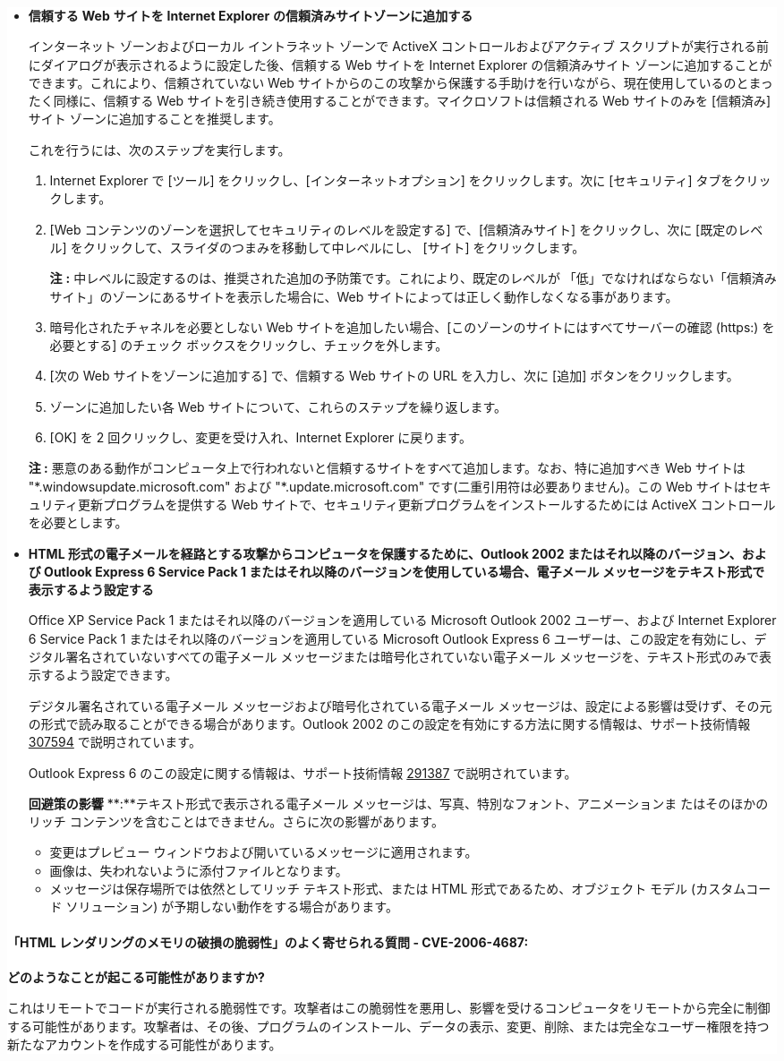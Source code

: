   
- **信頼する** **Web** **サイトを** **Internet Explorer** **の信頼済みサイトゾーンに追加する**
  
  インターネット ゾーンおよびローカル イントラネット ゾーンで ActiveX コントロールおよびアクティブ スクリプトが実行される前にダイアログが表示されるように設定した後、信頼する Web サイトを Internet Explorer の信頼済みサイト ゾーンに追加することができます。これにより、信頼されていない Web サイトからのこの攻撃から保護する手助けを行いながら、現在使用しているのとまったく同様に、信頼する Web サイトを引き続き使用することができます。マイクロソフトは信頼される Web サイトのみを \[信頼済み\] サイト ゾーンに追加することを推奨します。

  
  これを行うには、次のステップを実行します。

  
  1.  Internet Explorer で \[ツール\] をクリックし、\[インターネットオプション\] をクリックします。次に \[セキュリティ\] タブをクリックします。  
  2.  \[Web コンテンツのゾーンを選択してセキュリティのレベルを設定する\] で、\[信頼済みサイト\] をクリックし、次に \[既定のレベル\] をクリックして、スライダのつまみを移動して中レベルにし、 \[サイト\] をクリックします。

  
      **注** **:** 中レベルに設定するのは、推奨された追加の予防策です。これにより、既定のレベルが 「低」でなければならない「信頼済みサイト」のゾーンにあるサイトを表示した場合に、Web サイトによっては正しく動作しなくなる事があります。

  
  3.  暗号化されたチャネルを必要としない Web サイトを追加したい場合、\[このゾーンのサイトにはすべてサーバーの確認 (https:) を必要とする\] のチェック ボックスをクリックし、チェックを外します。  
  4.  \[次の Web サイトをゾーンに追加する\] で、信頼する Web サイトの URL を入力し、次に \[追加\] ボタンをクリックします。  
  5.  ゾーンに追加したい各 Web サイトについて、これらのステップを繰り返します。  
  6.  \[OK\] を 2 回クリックし、変更を受け入れ、Internet Explorer に戻ります。

  
  **注 :** 悪意のある動作がコンピュータ上で行われないと信頼するサイトをすべて追加します。なお、特に追加すべき Web サイトは "\*.windowsupdate.microsoft.com" および "\*.update.microsoft.com" です(二重引用符は必要ありません)。この Web サイトはセキュリティ更新プログラムを提供する Web サイトで、セキュリティ更新プログラムをインストールするためには ActiveX コントロールを必要とします。

  
- **HTML 形式の電子メールを経路とする攻撃からコンピュータを保護するために、Outlook 2002 またはそれ以降のバージョン、および Outlook Express 6 Service Pack 1 またはそれ以降のバージョンを使用している場合、電子メール メッセージをテキスト形式で表示するよう設定する**
  
  Office XP Service Pack 1 またはそれ以降のバージョンを適用している Microsoft Outlook 2002 ユーザー、および Internet Explorer 6 Service Pack 1 またはそれ以降のバージョンを適用している Microsoft Outlook Express 6 ユーザーは、この設定を有効にし、デジタル署名されていないすべての電子メール メッセージまたは暗号化されていない電子メール メッセージを、テキスト形式のみで表示するよう設定できます。

  
  デジタル署名されている電子メール メッセージおよび暗号化されている電子メール メッセージは、設定による影響は受けず、その元の形式で読み取ることができる場合があります。Outlook 2002 のこの設定を有効にする方法に関する情報は、サポート技術情報 [307594](https://support.microsoft.com/kb/307594) で説明されています。

  
  Outlook Express 6 のこの設定に関する情報は、サポート技術情報 [291387](https://support.microsoft.com/kb/291387) で説明されています。

  
  **回避策の影響** **:**テキスト形式で表示される電子メール メッセージは、写真、特別なフォント、アニメーションま たはそのほかのリッチ コンテンツを含むことはできません。さらに次の影響があります。

  
  -   変更はプレビュー ウィンドウおよび開いているメッセージに適用されます。  
  -   画像は、失われないように添付ファイルとなります。  
  -   メッセージは保存場所では依然としてリッチ テキスト形式、または HTML 形式であるため、オブジェクト モデル (カスタムコード ソリューション) が予期しない動作をする場合があります。

  
#### 「HTML レンダリングのメモリの破損の脆弱性」のよく寄せられる質問 - CVE-2006-4687:
  
**どのようなことが起こる可能性がありますか?**
  
これはリモートでコードが実行される脆弱性です。攻撃者はこの脆弱性を悪用し、影響を受けるコンピュータをリモートから完全に制御する可能性があります。攻撃者は、その後、プログラムのインストール、データの表示、変更、削除、または完全なユーザー権限を持つ新たなアカウントを作成する可能性があります。
